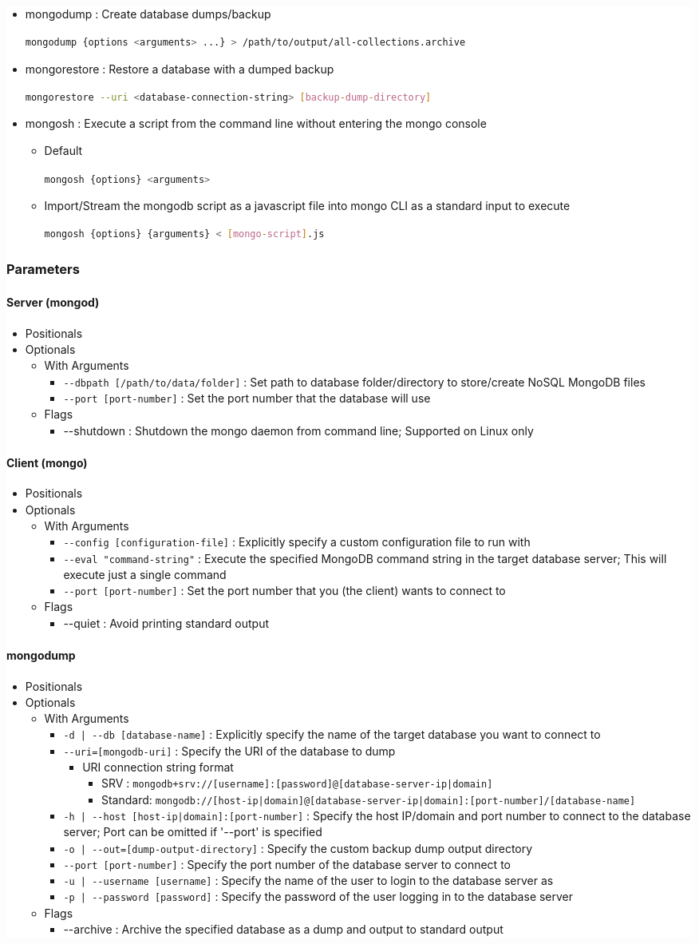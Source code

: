 - mongodump : Create database dumps/backup
    ```bash
    mongodump {options <arguments> ...} > /path/to/output/all-collections.archive
    ```

- mongorestore : Restore a database with a dumped backup
    ```bash
    mongorestore --uri <database-connection-string> [backup-dump-directory]
    ```

- mongosh : Execute a script from the command line without entering the mongo console
    - Default
        ```bash
        mongosh {options} <arguments>
        ```
    - Import/Stream the mongodb script as a javascript file into mongo CLI as a standard input to execute
        ```bash
        mongosh {options} {arguments} < [mongo-script].js
        ```

### Parameters
#### Server (mongod)
- Positionals
- Optionals
    - With Arguments
        + `--dbpath [/path/to/data/folder]` : Set path to database folder/directory to store/create NoSQL MongoDB files
        + `--port [port-number]` : Set the port number that the database will use
    - Flags
        + --shutdown : Shutdown the mongo daemon from command line; Supported on Linux only

#### Client (mongo)
- Positionals
- Optionals
    - With Arguments
        + `--config [configuration-file]` : Explicitly specify a custom configuration file to run with
        + `--eval "command-string"` : Execute the specified MongoDB command string in the target database server; This will execute just a single command
        + `--port [port-number]` : Set the port number that you (the client) wants to connect to
    - Flags
        + --quiet : Avoid printing standard output

#### mongodump
- Positionals
- Optionals
    - With Arguments
        + `-d | --db [database-name]` : Explicitly specify the name of the target database you want to connect to
        - `--uri=[mongodb-uri]` : Specify the URI of the database to dump
            - URI connection string format
                + SRV : `mongodb+srv://[username]:[password]@[database-server-ip|domain]`
                + Standard: `mongodb://[host-ip|domain]@[database-server-ip|domain]:[port-number]/[database-name]`
        + `-h | --host [host-ip|domain]:[port-number]` : Specify the host IP/domain and port number to connect to the database server; Port can be omitted if '--port' is specified
        + `-o | --out=[dump-output-directory]` : Specify the custom backup dump output directory
        + `--port [port-number]` : Specify the port number of the database server to connect to
        + `-u | --username [username]` : Specify the name of the user to login to the database server as
        + `-p | --password [password]` : Specify the password of the user logging in to the database server
    - Flags
        + --archive : Archive the specified database as a dump and output to standard output
